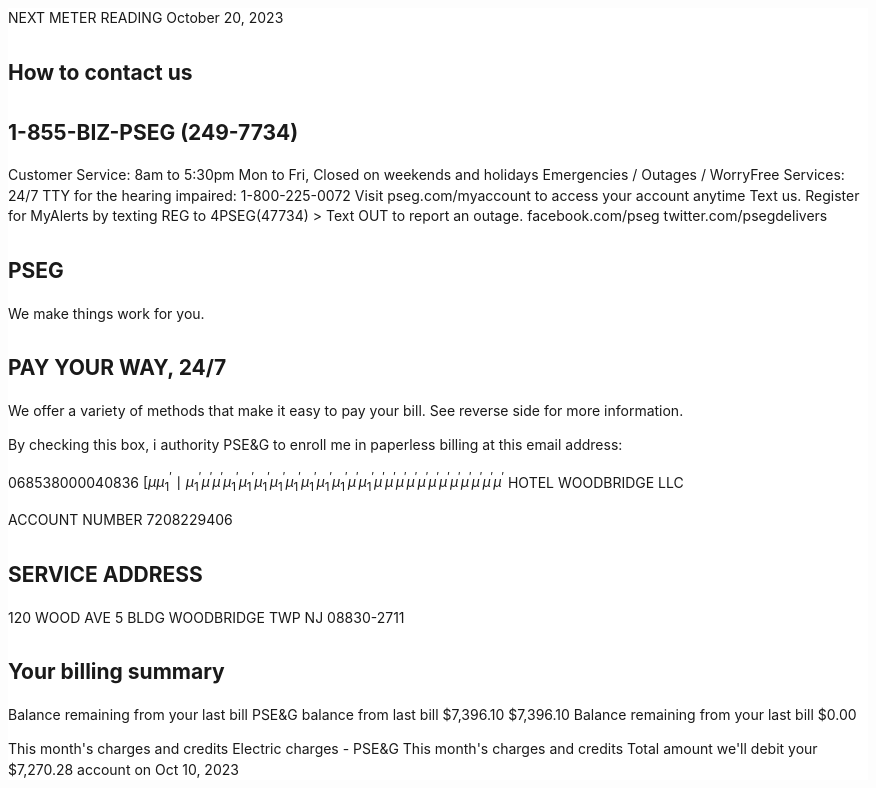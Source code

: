 NEXT METER READING October 20, 2023

## How to contact us

## 1-855-BIZ-PSEG (249-7734)

Customer Service: 8am to 5:30pm Mon to Fri,
Closed on weekends and holidays
Emergencies / Outages / WorryFree Services: 24/7
TTY for the hearing impaired: 1-800-225-0072
Visit pseg.com/myaccount to access your account anytime
Text us. Register for MyAlerts by texting REG to 4PSEG(47734)
$>$ Text OUT to report an outage.
facebook.com/pseg
twitter.com/psegdelivers

## PSEG

We make things work for you.

## PAY YOUR WAY, 24/7

We offer a variety of methods that make it easy to pay your bill. See reverse side for more information.

By checking this box, i authority PSE\&G to enroll me in paperless billing at this email address:

068538000040836
$\left[\mu \mu_{1}^{\prime} \mid \mu_{1}^{\prime} \mu^{\prime} \mu^{\prime} \mu_{1}^{\prime} \mu_{1}^{\prime} \mu_{1}^{\prime} \mu_{1}^{\prime} \mu_{1}^{\prime} \mu_{1}^{\prime} \mu_{1}^{\prime} \mu_{1}^{\prime} \mu^{\prime} \mu_{1}^{\prime} \mu^{\prime} \mu^{\prime} \mu^{\prime} \mu^{\prime} \mu^{\prime} \mu^{\prime} \mu^{\prime} \mu^{\prime} \mu^{\prime} \mu^{\prime} \mu^{\prime} \mu^{\prime}$
HOTEL WOODBRIDGE LLC

ACCOUNT NUMBER
7208229406

## SERVICE ADDRESS

120 WOOD AVE 5 BLDG WOODBRIDGE TWP NJ 08830-2711

## Your billing summary

Balance remaining from your last bill
PSE\&G balance from last bill
\$7,396.10
\$7,396.10
Balance remaining from your last bill
\$0.00

This month's charges and credits
Electric charges - PSE\&G
This month's charges and credits
Total amount we'll debit your
\$7,270.28
account on Oct 10, 2023
